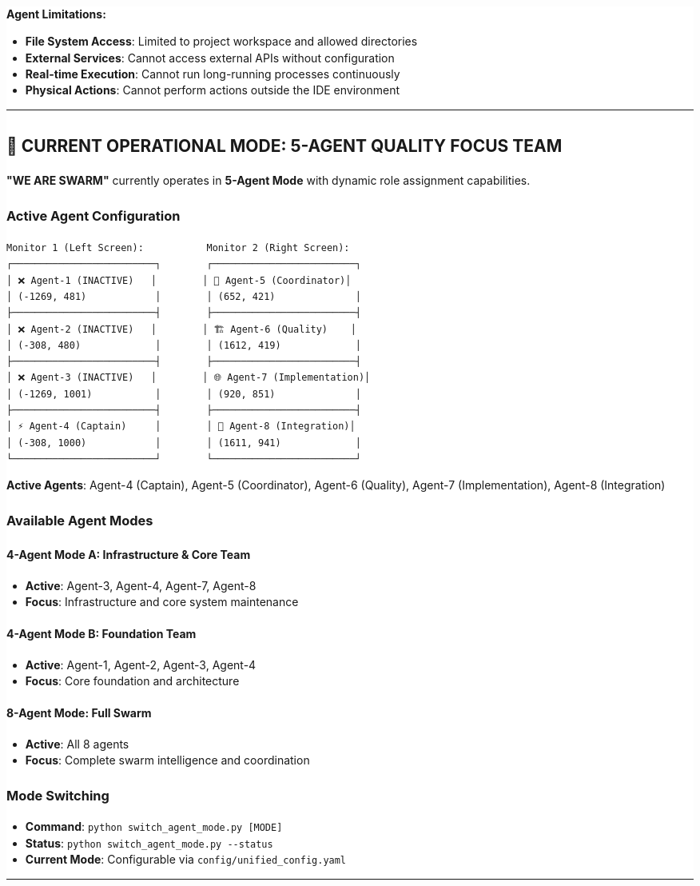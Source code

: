 **Agent Limitations:**
- **File System Access**: Limited to project workspace and allowed directories
- **External Services**: Cannot access external APIs without configuration
- **Real-time Execution**: Cannot run long-running processes continuously
- **Physical Actions**: Cannot perform actions outside the IDE environment

---

## 🎯 **CURRENT OPERATIONAL MODE: 5-AGENT QUALITY FOCUS TEAM**

**"WE ARE SWARM"** currently operates in **5-Agent Mode** with dynamic role assignment capabilities.

### **Active Agent Configuration**
```
Monitor 1 (Left Screen):           Monitor 2 (Right Screen):
┌─────────────────────────┐        ┌─────────────────────────┐
│ ❌ Agent-1 (INACTIVE)   │        │ 🧠 Agent-5 (Coordinator)│
│ (-1269, 481)            │        │ (652, 421)              │
├─────────────────────────┤        ├─────────────────────────┤
│ ❌ Agent-2 (INACTIVE)   │        │ 🏗️ Agent-6 (Quality)    │
│ (-308, 480)             │        │ (1612, 419)             │
├─────────────────────────┤        ├─────────────────────────┤
│ ❌ Agent-3 (INACTIVE)   │        │ 🌐 Agent-7 (Implementation)│
│ (-1269, 1001)           │        │ (920, 851)              │
├─────────────────────────┤        ├─────────────────────────┤
│ ⚡ Agent-4 (Captain)     │        │ 🔧 Agent-8 (Integration)│
│ (-308, 1000)            │        │ (1611, 941)             │
└─────────────────────────┘        └─────────────────────────┘
```

**Active Agents**: Agent-4 (Captain), Agent-5 (Coordinator), Agent-6 (Quality), Agent-7 (Implementation), Agent-8 (Integration)

### **Available Agent Modes**

#### **4-Agent Mode A: Infrastructure & Core Team**
- **Active**: Agent-3, Agent-4, Agent-7, Agent-8
- **Focus**: Infrastructure and core system maintenance

#### **4-Agent Mode B: Foundation Team**
- **Active**: Agent-1, Agent-2, Agent-3, Agent-4
- **Focus**: Core foundation and architecture

#### **8-Agent Mode: Full Swarm**
- **Active**: All 8 agents
- **Focus**: Complete swarm intelligence and coordination

### **Mode Switching**
- **Command**: `python switch_agent_mode.py [MODE]`
- **Status**: `python switch_agent_mode.py --status`
- **Current Mode**: Configurable via `config/unified_config.yaml`

---